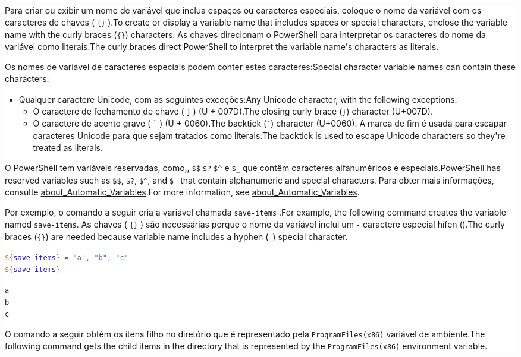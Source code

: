 <span data-ttu-id="20d27-185">Para criar ou exibir um nome de variável que inclua espaços ou caracteres especiais, coloque o nome da variável com os caracteres de chaves ( `{}` ).</span><span class="sxs-lookup"><span data-stu-id="20d27-185">To create or display a variable name that includes spaces or special characters, enclose the variable name with the curly braces (`{}`) characters.</span></span>
<span data-ttu-id="20d27-186">As chaves direcionam o PowerShell para interpretar os caracteres do nome da variável como literais.</span><span class="sxs-lookup"><span data-stu-id="20d27-186">The curly braces direct PowerShell to interpret the variable name's characters as literals.</span></span>

<span data-ttu-id="20d27-187">Os nomes de variável de caracteres especiais podem conter estes caracteres:</span><span class="sxs-lookup"><span data-stu-id="20d27-187">Special character variable names can contain these characters:</span></span>

- <span data-ttu-id="20d27-188">Qualquer caractere Unicode, com as seguintes exceções:</span><span class="sxs-lookup"><span data-stu-id="20d27-188">Any Unicode character, with the following exceptions:</span></span>
  - <span data-ttu-id="20d27-189">O caractere de fechamento de chave ( `}` ) (U + 007D).</span><span class="sxs-lookup"><span data-stu-id="20d27-189">The closing curly brace (`}`) character (U+007D).</span></span>
  - <span data-ttu-id="20d27-190">O caractere de acento grave ( `` ` `` ) (U + 0060).</span><span class="sxs-lookup"><span data-stu-id="20d27-190">The backtick (`` ` ``) character (U+0060).</span></span> <span data-ttu-id="20d27-191">A marca de fim é usada para escapar caracteres Unicode para que sejam tratados como literais.</span><span class="sxs-lookup"><span data-stu-id="20d27-191">The backtick is used to escape Unicode characters so they're treated as literals.</span></span>

<span data-ttu-id="20d27-192">O PowerShell tem variáveis reservadas, como,, `$$` `$?` `$^` e `$_` que contêm caracteres alfanuméricos e especiais.</span><span class="sxs-lookup"><span data-stu-id="20d27-192">PowerShell has reserved variables such as `$$`, `$?`, `$^`, and `$_` that contain alphanumeric and special characters.</span></span> <span data-ttu-id="20d27-193">Para obter mais informações, consulte [about_Automatic_Variables](about_automatic_variables.md).</span><span class="sxs-lookup"><span data-stu-id="20d27-193">For more information, see [about_Automatic_Variables](about_automatic_variables.md).</span></span>

<span data-ttu-id="20d27-194">Por exemplo, o comando a seguir cria a variável chamada `save-items` .</span><span class="sxs-lookup"><span data-stu-id="20d27-194">For example, the following command creates the variable named `save-items`.</span></span> <span data-ttu-id="20d27-195">As chaves ( `{}` ) são necessárias porque o nome da variável inclui um `-` caractere especial hífen ().</span><span class="sxs-lookup"><span data-stu-id="20d27-195">The curly braces (`{}`) are needed because variable name includes a hyphen (`-`) special character.</span></span>

```powershell
${save-items} = "a", "b", "c"
${save-items}
```

```Output
a
b
c
```

<span data-ttu-id="20d27-196">O comando a seguir obtém os itens filho no diretório que é representado pela `ProgramFiles(x86)` variável de ambiente.</span><span class="sxs-lookup"><span data-stu-id="20d27-196">The following command gets the child items in the directory that is represented by the `ProgramFiles(x86)` environment variable.</span></span>
